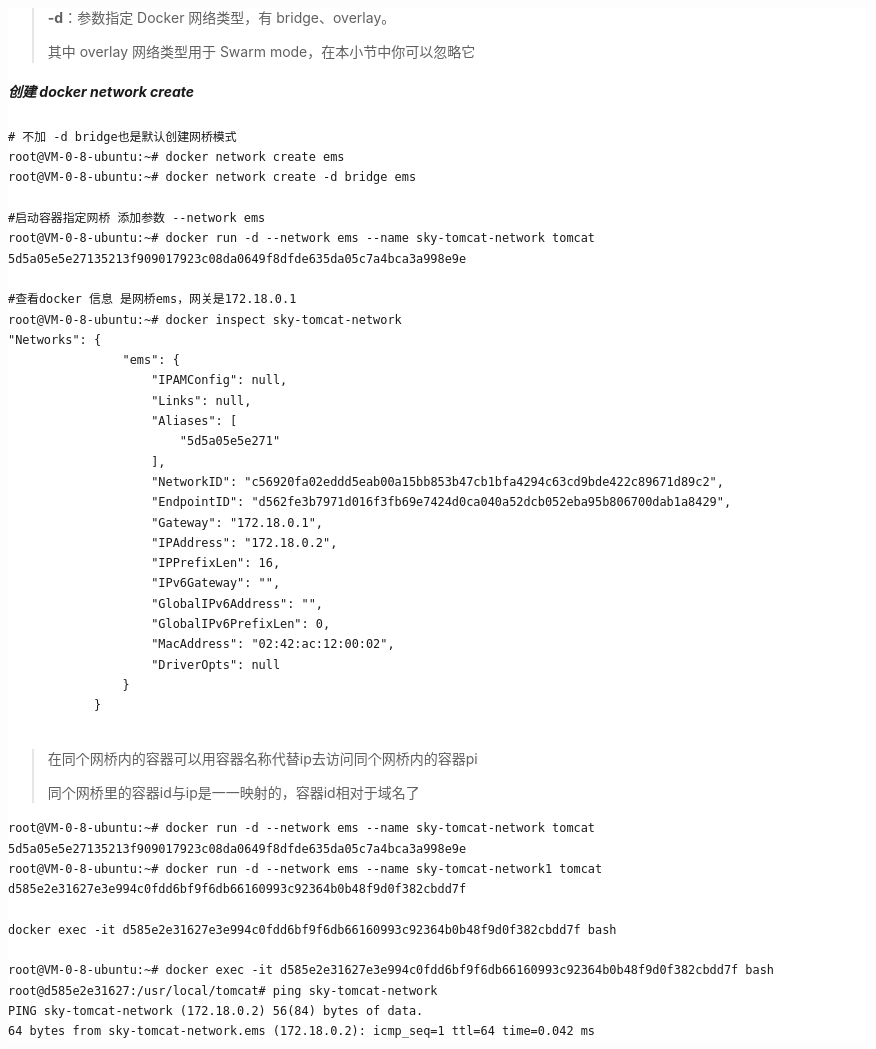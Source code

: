 > **-d**：参数指定 Docker 网络类型，有 bridge、overlay。
>
> 其中 overlay 网络类型用于 Swarm mode，在本小节中你可以忽略它



##### 创建 docker network create

```shell
# 不加 -d bridge也是默认创建网桥模式
root@VM-0-8-ubuntu:~# docker network create ems
root@VM-0-8-ubuntu:~# docker network create -d bridge ems

#启动容器指定网桥 添加参数 --network ems
root@VM-0-8-ubuntu:~# docker run -d --network ems --name sky-tomcat-network tomcat
5d5a05e5e27135213f909017923c08da0649f8dfde635da05c7a4bca3a998e9e

#查看docker 信息 是网桥ems，网关是172.18.0.1
root@VM-0-8-ubuntu:~# docker inspect sky-tomcat-network
"Networks": {
                "ems": {
                    "IPAMConfig": null,
                    "Links": null,
                    "Aliases": [
                        "5d5a05e5e271"
                    ],
                    "NetworkID": "c56920fa02eddd5eab00a15bb853b47cb1bfa4294c63cd9bde422c89671d89c2",
                    "EndpointID": "d562fe3b7971d016f3fb69e7424d0ca040a52dcb052eba95b806700dab1a8429",
                    "Gateway": "172.18.0.1",
                    "IPAddress": "172.18.0.2",
                    "IPPrefixLen": 16,
                    "IPv6Gateway": "",
                    "GlobalIPv6Address": "",
                    "GlobalIPv6PrefixLen": 0,
                    "MacAddress": "02:42:ac:12:00:02",
                    "DriverOpts": null
                }
            }
            
```

> 在同个网桥内的容器可以用容器名称代替ip去访问同个网桥内的容器pi
>
> 同个网桥里的容器id与ip是一一映射的，容器id相对于域名了



```shell
root@VM-0-8-ubuntu:~# docker run -d --network ems --name sky-tomcat-network tomcat
5d5a05e5e27135213f909017923c08da0649f8dfde635da05c7a4bca3a998e9e
root@VM-0-8-ubuntu:~# docker run -d --network ems --name sky-tomcat-network1 tomcat
d585e2e31627e3e994c0fdd6bf9f6db66160993c92364b0b48f9d0f382cbdd7f

docker exec -it d585e2e31627e3e994c0fdd6bf9f6db66160993c92364b0b48f9d0f382cbdd7f bash

root@VM-0-8-ubuntu:~# docker exec -it d585e2e31627e3e994c0fdd6bf9f6db66160993c92364b0b48f9d0f382cbdd7f bash
root@d585e2e31627:/usr/local/tomcat# ping sky-tomcat-network
PING sky-tomcat-network (172.18.0.2) 56(84) bytes of data.
64 bytes from sky-tomcat-network.ems (172.18.0.2): icmp_seq=1 ttl=64 time=0.042 ms

```
